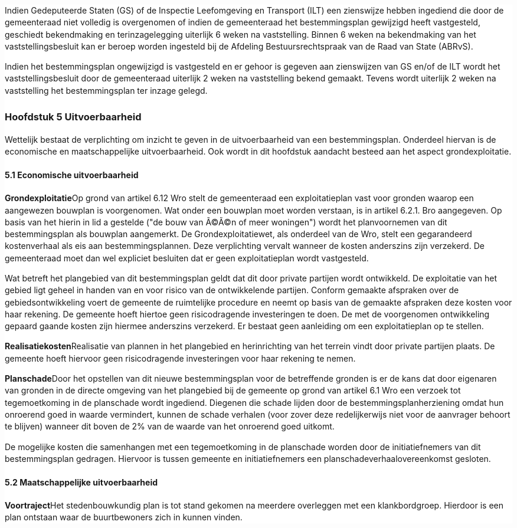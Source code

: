 Indien Gedeputeerde Staten (GS) of de Inspectie Leefomgeving en Transport (ILT) een zienswijze hebben ingediend die door de gemeenteraad niet volledig is overgenomen of indien de gemeenteraad het bestemmingsplan gewijzigd heeft vastgesteld, geschiedt bekendmaking en terinzagelegging uiterlijk 6 weken na vaststelling. Binnen 6 weken na bekendmaking van het vaststellingsbesluit kan er beroep worden ingesteld bij de Afdeling Bestuursrechtspraak van de Raad van State (ABRvS).

Indien het bestemmingsplan ongewijzigd is vastgesteld en er gehoor is gegeven aan zienswijzen van GS en/of de ILT wordt het vaststellingsbesluit door de gemeenteraad uiterlijk 2 weken na vaststelling bekend gemaakt. Tevens wordt uiterlijk 2 weken na vaststelling het bestemmingsplan ter inzage gelegd.

### Hoofdstuk 5 Uitvoerbaarheid

Wettelijk bestaat de verplichting om inzicht te geven in de uitvoerbaarheid van een bestemmingsplan. Onderdeel hiervan is de economische en maatschappelijke uitvoerbaarheid. Ook wordt in dit hoofdstuk aandacht besteed aan het aspect grondexploitatie.

#### 5\.1 Economische uitvoerbaarheid

**Grondexploitatie**Op grond van artikel 6\.12 Wro stelt de gemeenteraad een exploitatieplan vast voor gronden waarop een aangewezen bouwplan is voorgenomen. Wat onder een bouwplan moet worden verstaan, is in artikel 6\.2\.1\. Bro aangegeven. Op basis van het hierin in lid a gestelde ("de bouw van Ã©Ã©n of meer woningen") wordt het planvoornemen van dit bestemmingsplan als bouwplan aangemerkt. De Grondexploitatiewet, als onderdeel van de Wro, stelt een gegarandeerd kostenverhaal als eis aan bestemmingsplannen. Deze verplichting vervalt wanneer de kosten anderszins zijn verzekerd. De gemeenteraad moet dan wel expliciet besluiten dat er geen exploitatieplan wordt vastgesteld.

Wat betreft het plangebied van dit bestemmingsplan geldt dat dit door private partijen wordt ontwikkeld. De exploitatie van het gebied ligt geheel in handen van en voor risico van de ontwikkelende partijen. Conform gemaakte afspraken over de gebiedsontwikkeling voert de gemeente de ruimtelijke procedure en neemt op basis van de gemaakte afspraken deze kosten voor haar rekening. De gemeente hoeft hiertoe geen risicodragende investeringen te doen. De met de voorgenomen ontwikkeling gepaard gaande kosten zijn hiermee anderszins verzekerd. Er bestaat geen aanleiding om een exploitatieplan op te stellen.

**Realisatiekosten**Realisatie van plannen in het plangebied en herinrichting van het terrein vindt door private partijen plaats. De gemeente hoeft hiervoor geen risicodragende investeringen voor haar rekening te nemen.

**Planschade**Door het opstellen van dit nieuwe bestemmingsplan voor de betreffende gronden is er de kans dat door eigenaren van gronden in de directe omgeving van het plangebied bij de gemeente op grond van artikel 6\.1 Wro een verzoek tot tegemoetkoming in de planschade wordt ingediend. Diegenen die schade lijden door de bestemmingsplanherziening omdat hun onroerend goed in waarde vermindert, kunnen de schade verhalen (voor zover deze redelijkerwijs niet voor de aanvrager behoort te blijven) wanneer dit boven de 2% van de waarde van het onroerend goed uitkomt.

De mogelijke kosten die samenhangen met een tegemoetkoming in de planschade worden door de initiatiefnemers van dit bestemmingsplan gedragen. Hiervoor is tussen gemeente en initiatiefnemers een planschadeverhaalovereenkomst gesloten.

#### 5\.2 Maatschappelijke uitvoerbaarheid

**Voortraject**Het stedenbouwkundig plan is tot stand gekomen na meerdere overleggen met een klankbordgroep. Hierdoor is een plan ontstaan waar de buurtbewoners zich in kunnen vinden.
